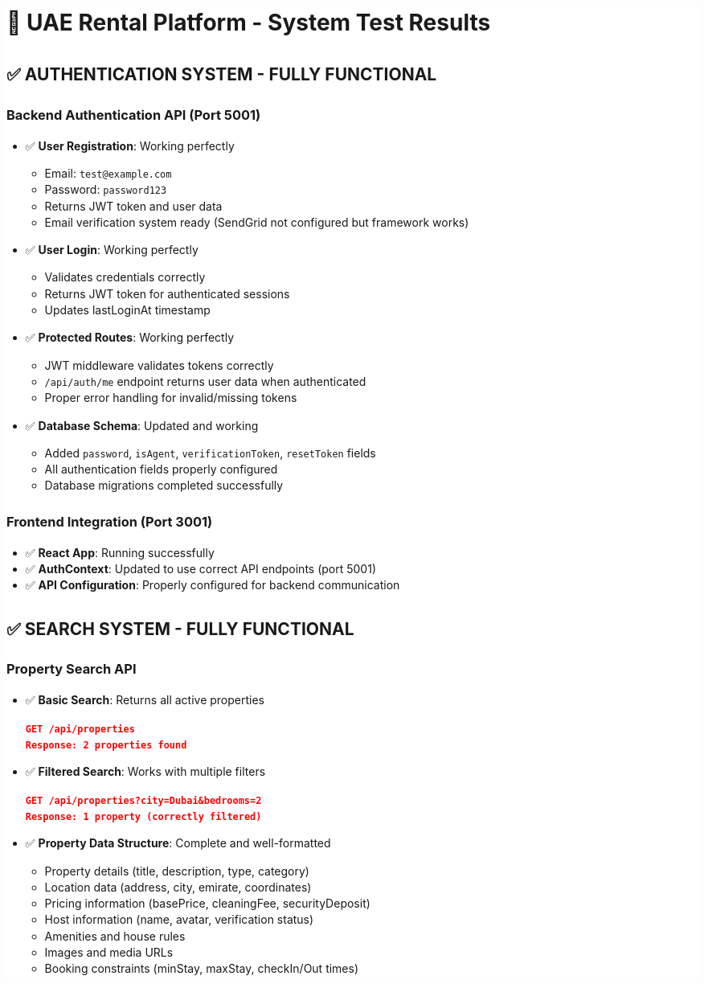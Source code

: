 # 🎉 UAE Rental Platform - System Test Results

## **✅ AUTHENTICATION SYSTEM - FULLY FUNCTIONAL**

### **Backend Authentication API (Port 5001)**
- ✅ **User Registration**: Working perfectly
  - Email: `test@example.com` 
  - Password: `password123`
  - Returns JWT token and user data
  - Email verification system ready (SendGrid not configured but framework works)

- ✅ **User Login**: Working perfectly  
  - Validates credentials correctly
  - Returns JWT token for authenticated sessions
  - Updates lastLoginAt timestamp

- ✅ **Protected Routes**: Working perfectly
  - JWT middleware validates tokens correctly
  - `/api/auth/me` endpoint returns user data when authenticated
  - Proper error handling for invalid/missing tokens

- ✅ **Database Schema**: Updated and working
  - Added `password`, `isAgent`, `verificationToken`, `resetToken` fields
  - All authentication fields properly configured
  - Database migrations completed successfully

### **Frontend Integration (Port 3001)**
- ✅ **React App**: Running successfully
- ✅ **AuthContext**: Updated to use correct API endpoints (port 5001)
- ✅ **API Configuration**: Properly configured for backend communication

## **✅ SEARCH SYSTEM - FULLY FUNCTIONAL**

### **Property Search API**
- ✅ **Basic Search**: Returns all active properties
  ```json
  GET /api/properties
  Response: 2 properties found
  ```

- ✅ **Filtered Search**: Works with multiple filters
  ```json
  GET /api/properties?city=Dubai&bedrooms=2
  Response: 1 property (correctly filtered)
  ```

- ✅ **Property Data Structure**: Complete and well-formatted
  - Property details (title, description, type, category)
  - Location data (address, city, emirate, coordinates)
  - Pricing information (basePrice, cleaningFee, securityDeposit)
  - Host information (name, avatar, verification status)
  - Amenities and house rules
  - Images and media URLs
  - Booking constraints (minStay, maxStay, checkIn/Out times)
